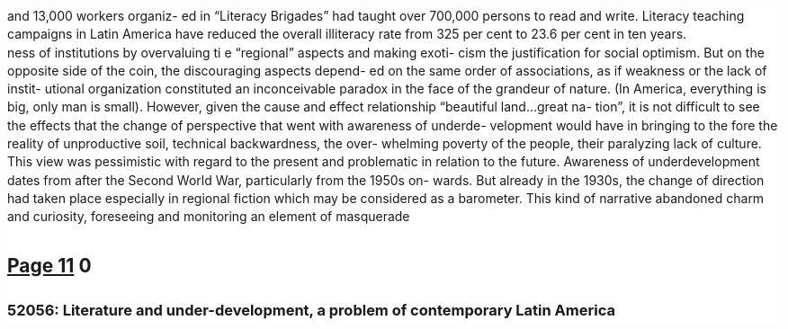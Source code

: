 and 13,000 workers organiz- 
ed in “Literacy Brigades” had 
taught over 700,000 persons 
to read and write. Literacy 
teaching campaigns in Latin 
America have reduced the 
overall illiteracy rate from 
325 per cent to 23.6 per 
cent in ten years.   
ness of institutions by overvaluing ti e 
“regional” aspects and making exoti- 
cism the justification for social 
optimism. 
But on the opposite side of the 
coin, the discouraging aspects depend- 
ed on the same order of associations, 
as if weakness or the lack of instit- 
utional organization constituted an 
inconceivable paradox in the face of 
the grandeur of nature. (In America, 
everything is big, only man is small). 
However, given the cause and effect 
relationship “beautiful land...great na- 
tion”, it is not difficult to see the 
effects that the change of perspective 
that went with awareness of underde- 
velopment would have in bringing to 
the fore the reality of unproductive 
soil, technical backwardness, the over- 
whelming poverty of the people, their 
paralyzing lack of culture. This view 
was pessimistic with regard to the 
present and problematic in relation to 
the future. 
Awareness of underdevelopment 
dates from after the Second World 
War, particularly from the 1950s on- 
wards. But already in the 1930s, the 
change of direction had taken place 
especially in regional fiction which 
may be considered as a barometer. 
This kind of narrative abandoned 
charm and curiosity, foreseeing and 
monitoring an element of masquerade

## [Page 11](https://demo.humlab.umu.se/courier/078274engo.pdf#page=11) 0

### 52056: Literature and under-development, a problem of contemporary Latin America
